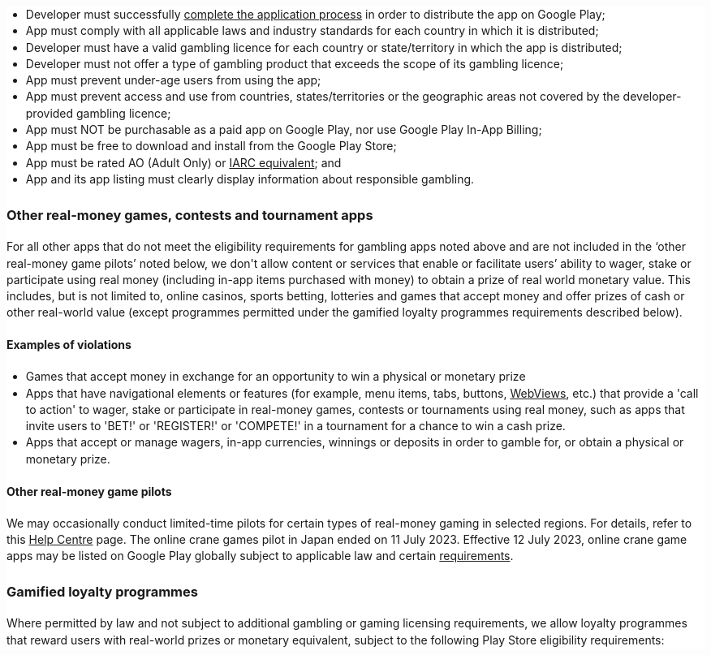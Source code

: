 *   Developer must successfully [complete the application process](https://support.google.com/googleplay/android-developer/contact/gambling) in order to distribute the app on Google Play;
*   App must comply with all applicable laws and industry standards for each country in which it is distributed;
*   Developer must have a valid gambling licence for each country or state/territory in which the app is distributed;
*   Developer must not offer a type of gambling product that exceeds the scope of its gambling licence;
*   App must prevent under-age users from using the app;
*   App must prevent access and use from countries, states/territories or the geographic areas not covered by the developer-provided gambling licence;
*   App must NOT be purchasable as a paid app on Google Play, nor use Google Play In-App Billing;
*   App must be free to download and install from the Google Play Store;
*   App must be rated AO (Adult Only) or [IARC equivalent](https://support.google.com/googleplay/android-developer/answer/9898843); and
*   App and its app listing must clearly display information about responsible gambling.

### Other real-money games, contests and tournament apps

For all other apps that do not meet the eligibility requirements for gambling apps noted above and are not included in the ‘other real-money game pilots’ noted below, we don't allow content or services that enable or facilitate users’ ability to wager, stake or participate using real money (including in-app items purchased with money) to obtain a prize of real world monetary value. This includes, but is not limited to, online casinos, sports betting, lotteries and games that accept money and offer prizes of cash or other real-world value (except programmes permitted under the gamified loyalty programmes requirements described below).

#### Examples of violations

*   Games that accept money in exchange for an opportunity to win a physical or monetary prize
*   Apps that have navigational elements or features (for example, menu items, tabs, buttons, [WebViews](https://developer.android.com/reference/android/webkit/WebView), etc.) that provide a 'call to action' to wager, stake or participate in real-money games, contests or tournaments using real money, such as apps that invite users to 'BET!' or 'REGISTER!' or 'COMPETE!' in a tournament for a chance to win a cash prize.
*   Apps that accept or manage wagers, in-app currencies, winnings or deposits in order to gamble for, or obtain a physical or monetary prize.

#### Other real-money game pilots

We may occasionally conduct limited-time pilots for certain types of real-money gaming in selected regions. For details, refer to this [Help Centre](https://support.google.com/googleplay/android-developer/answer/12918670) page. The online crane games pilot in Japan ended on 11 July 2023. Effective 12 July 2023, online crane game apps may be listed on Google Play globally subject to applicable law and certain [requirements](https://support.google.com/googleplay/android-developer/answer/12002615).

### Gamified loyalty programmes

Where permitted by law and not subject to additional gambling or gaming licensing requirements, we allow loyalty programmes that reward users with real-world prizes or monetary equivalent, subject to the following Play Store eligibility requirements:
